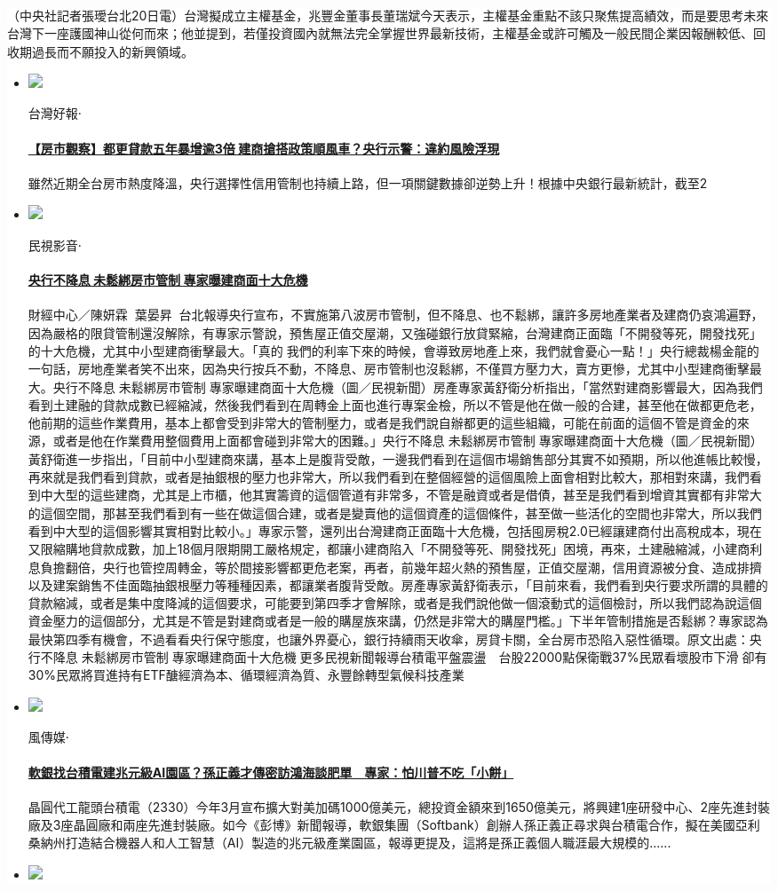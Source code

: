   （中央社記者張璦台北20日電）台灣擬成立主權基金，兆豐金董事長董瑞斌今天表示，主權基金重點不該只聚焦提高績效，而是要思考未來台灣下一座護國神山從何而來；他並提到，若僅投資國內就無法完全掌握世界最新技術，主權基金或許可觸及一般民間企業因報酬較低、回收期過長而不願投入的新興領域。
* ![](https://s.yimg.com/cv/apiv2/default/20190501/placeholder.gif)

  台灣好報·

  #### [【房市觀察】都更貸款五年暴增逾3倍 建商搶搭政策順風車？央行示警：違約風險浮現](https://tw.news.yahoo.com/%E6%88%BF%E5%B8%82%E8%A7%80%E5%AF%9F-%E9%83%BD%E6%9B%B4%E8%B2%B8%E6%AC%BE%E4%BA%94%E5%B9%B4%E6%9A%B4%E5%A2%9E%E9%80%BE3%E5%80%8D-%E5%BB%BA%E5%95%86%E6%90%B6%E6%90%AD%E6%94%BF%E7%AD%96%E9%A0%86%E9%A2%A8%E8%BB%8A-%E5%A4%AE%E8%A1%8C%E7%A4%BA%E8%AD%A6-%E9%81%95%E7%B4%84%E9%A2%A8%E9%9A%AA%E6%B5%AE%E7%8F%BE-090820259.html)

  雖然近期全台房市熱度降溫，央行選擇性信用管制也持續上路，但一項關鍵數據卻逆勢上升！根據中央銀行最新統計，截至2
* ![](https://s.yimg.com/cv/apiv2/default/20190501/placeholder.gif)

  民視影音·

  #### [央行不降息 未鬆綁房市管制 專家曝建商面十大危機](https://tw.news.yahoo.com/%E5%A4%AE%E8%A1%8C%E4%B8%8D%E9%99%8D%E6%81%AF-%E6%9C%AA%E9%AC%86%E7%B6%81%E6%88%BF%E5%B8%82%E7%AE%A1%E5%88%B6-%E5%B0%88%E5%AE%B6%E6%9B%9D%E5%BB%BA%E5%95%86%E9%9D%A2%E5%8D%81%E5%A4%A7%E5%8D%B1%E6%A9%9F-043217829.html)

  財經中心／陳妍霖 &nbsp;葉晏昇 &nbsp;台北報導央行宣布，不實施第八波房市管制，但不降息、也不鬆綁，讓許多房地產業者及建商仍哀鴻遍野，因為嚴格的限貸管制還沒解除，有專家示警說，預售屋正值交屋潮，又強碰銀行放貸緊縮，台灣建商正面臨「不開發等死，開發找死」的十大危機，尤其中小型建商衝擊最大。「真的 我們的利率下來的時候，會導致房地產上來，我們就會憂心一點！」央行總裁楊金龍的一句話，房地產業者笑不出來，因為央行按兵不動，不降息、房市管制也沒鬆綁，不僅買方壓力大，賣方更慘，尤其中小型建商衝擊最大。央行不降息 未鬆綁房市管制 專家曝建商面十大危機（圖／民視新聞）房產專家黃舒衛分析指出，「當然對建商影響最大，因為我們看到土建融的貸款成數已經縮減，然後我們看到在周轉金上面也進行專案金檢，所以不管是他在做一般的合建，甚至他在做都更危老，他前期的這些作業費用，基本上都會受到非常大的管制壓力，或者是我們說自辦都更的這些組織，可能在前面的這個不管是資金的來源，或者是他在作業費用整個費用上面都會碰到非常大的困難。」央行不降息 未鬆綁房市管制 專家曝建商面十大危機（圖／民視新聞）黃舒衛進一步指出，「目前中小型建商來講，基本上是腹背受敵，一邊我們看到在這個市場銷售部分其實不如預期，所以他進帳比較慢，再來就是我們看到貸款，或者是抽銀根的壓力也非常大，所以我們看到在整個經營的這個風險上面會相對比較大，那相對來講，我們看到中大型的這些建商，尤其是上市櫃，他其實籌資的這個管道有非常多，不管是融資或者是借債，甚至是我們看到增資其實都有非常大的這個空間，那甚至我們看到有一些在做這個合建，或者是變賣他的這個資產的這個條件，甚至做一些活化的空間也非常大，所以我們看到中大型的這個影響其實相對比較小。」專家示警，還列出台灣建商正面臨十大危機，包括囤房稅2.0已經讓建商付出高稅成本，現在又限縮購地貸款成數，加上18個月限期開工嚴格規定，都讓小建商陷入「不開發等死、開發找死」困境，再來，土建融縮減，小建商利息負擔翻倍，央行也管控周轉金，等於間接影響都更危老案，再者，前幾年超火熱的預售屋，正值交屋潮，信用資源被分食、造成排擠以及建案銷售不佳面臨抽銀根壓力等種種因素，都讓業者腹背受敵。房產專家黃舒衛表示，「目前來看，我們看到央行要求所謂的具體的貸款縮減，或者是集中度降減的這個要求，可能要到第四季才會解除，或者是我們說他做一個滾動式的這個檢討，所以我們認為說這個資金壓力的這個部分，尤其是不管是對建商或者是一般的購屋族來講，仍然是非常大的購屋門檻。」下半年管制措施是否鬆綁？專家認為最快第四季有機會，不過看看央行保守態度，也讓外界憂心，銀行持續雨天收傘，房貸卡關，全台房市恐陷入惡性循環。原文出處：央行不降息 未鬆綁房市管制 專家曝建商面十大危機 更多民視新聞報導台積電平盤震盪　台股22000點保衛戰37%民眾看壞股市下滑 卻有30%民眾將買進持有ETF醣經濟為本、循環經濟為質、永豐餘轉型氣候科技產業
* ![](https://s.yimg.com/cv/apiv2/default/20190501/placeholder.gif)

  風傳媒·

  #### [軟銀找台積電建兆元級AI園區？孫正義才傳密訪鴻海談肥單　專家：怕川普不吃「小餅」](https://tw.news.yahoo.com/%E8%BB%9F%E9%8A%80%E6%89%BE%E5%8F%B0%E7%A9%8D%E9%9B%BB%E5%BB%BA%E5%85%86%E5%85%83%E7%B4%9Aai%E5%9C%92%E5%8D%80-%E5%AD%AB%E6%AD%A3%E7%BE%A9%E6%89%8D%E5%82%B3%E5%AF%86%E8%A8%AA%E9%B4%BB%E6%B5%B7%E8%AB%87%E8%82%A5%E5%96%AE-%E5%B0%88%E5%AE%B6-%E6%80%95%E5%B7%9D%E6%99%AE%E4%B8%8D%E5%90%83-%E5%B0%8F%E9%A4%85-090850242.html)

  晶圓代工龍頭台積電（2330）今年3月宣布擴大對美加碼1000億美元，總投資金額來到1650億美元，將興建1座研發中心、2座先進封裝廠及3座晶圓廠和兩座先進封裝廠。如今《彭博》新聞報導，軟銀集團（Softbank）創辦人孫正義正尋求與台積電合作，擬在美國亞利桑納州打造結合機器人和人工智慧（AI）製造的兆元級產業園區，報導更提及，這將是孫正義個人職涯最大規模的......
* ![](https://s.yimg.com/cv/apiv2/default/20190501/placeholder.gif)
